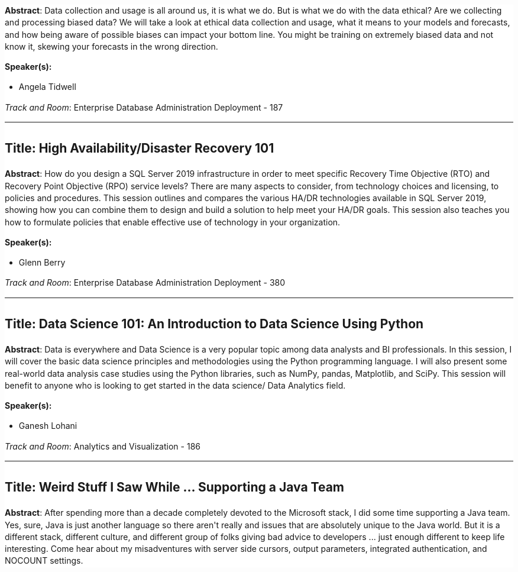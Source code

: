 **Abstract**:
Data collection and usage is all around us, it is what we do. But is what we do with the data ethical? Are we collecting and processing biased data?  We will take a look at ethical data collection and usage, what it means to your models and forecasts, and how being aware of possible biases can impact your bottom line. You might be training on extremely biased data and not know it, skewing your forecasts in the wrong direction.
 
**Speaker(s):**
- Angela Tidwell
 
*Track and Room*: Enterprise Database Administration  Deployment - 187
 
----------------------------------------------------------------------------------- 
 
 
## Title: High Availability/Disaster Recovery 101
 
**Abstract**:
How do you design a SQL Server 2019 infrastructure in order to meet specific Recovery Time Objective (RTO) and Recovery Point Objective (RPO) service levels? There are many aspects to consider, from technology choices and licensing, to policies and procedures. This session outlines and compares the various HA/DR technologies available in SQL Server 2019, showing how you can combine them to design and build a solution to help meet your HA/DR goals. This session also teaches you how to formulate policies that enable effective use of technology in your organization.
 
**Speaker(s):**
- Glenn Berry
 
*Track and Room*: Enterprise Database Administration  Deployment - 380
 
----------------------------------------------------------------------------------- 
 
 
## Title: Data Science 101: An Introduction to Data Science Using Python
 
**Abstract**:
Data is everywhere and Data Science is a very popular topic among data analysts and BI professionals. In this session, I will cover the basic data science principles and methodologies using the Python programming language. I will also present some real-world data analysis case studies using the Python libraries, such as NumPy, pandas, Matplotlib, and SciPy.  This session will benefit to anyone who is looking to get started in the data science/ Data Analytics field.
 
**Speaker(s):**
- Ganesh Lohani
 
*Track and Room*: Analytics and Visualization - 186
 
----------------------------------------------------------------------------------- 
 
 
## Title: Weird Stuff I Saw While … Supporting a Java Team
 
**Abstract**:
After spending more than a decade completely devoted to the Microsoft stack, I did some time supporting a Java team. Yes, sure, Java is just another language so there aren't really and issues that are absolutely unique to the Java world. But it is a different stack, different culture, and different group of folks giving bad advice to developers ... just enough different to keep life interesting. Come hear about my misadventures with server side cursors, output parameters, integrated authentication, and NOCOUNT settings.
 